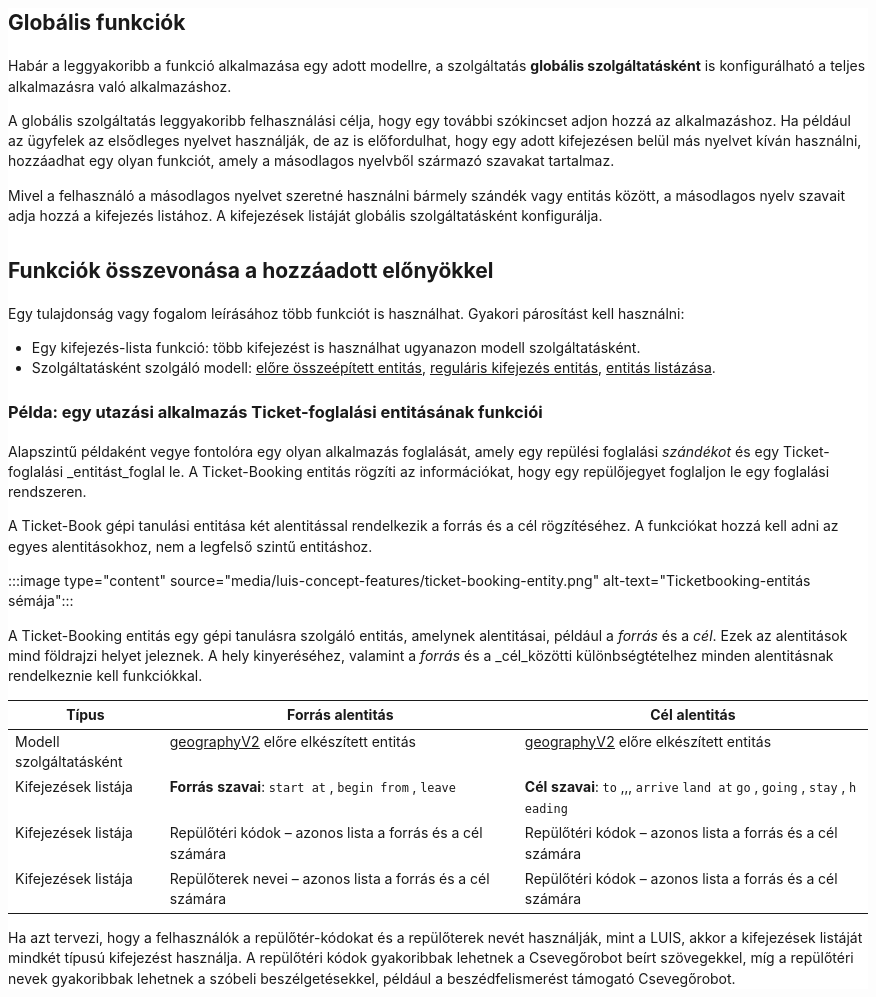 ## <a name="global-features"></a>Globális funkciók

Habár a leggyakoribb a funkció alkalmazása egy adott modellre, a szolgáltatás **globális szolgáltatásként** is konfigurálható a teljes alkalmazásra való alkalmazáshoz.

A globális szolgáltatás leggyakoribb felhasználási célja, hogy egy további szókincset adjon hozzá az alkalmazáshoz. Ha például az ügyfelek az elsődleges nyelvet használják, de az is előfordulhat, hogy egy adott kifejezésen belül más nyelvet kíván használni, hozzáadhat egy olyan funkciót, amely a másodlagos nyelvből származó szavakat tartalmaz.

Mivel a felhasználó a másodlagos nyelvet szeretné használni bármely szándék vagy entitás között, a másodlagos nyelv szavait adja hozzá a kifejezés listához. A kifejezések listáját globális szolgáltatásként konfigurálja.

## <a name="combine-features-for-added-benefit"></a>Funkciók összevonása a hozzáadott előnyökkel

Egy tulajdonság vagy fogalom leírásához több funkciót is használhat. Gyakori párosítást kell használni:

* Egy kifejezés-lista funkció: több kifejezést is használhat ugyanazon modell szolgáltatásként.
* Szolgáltatásként szolgáló modell: [előre összeépített entitás](luis-reference-prebuilt-entities.md), [reguláris kifejezés entitás](reference-entity-regular-expression.md), [entitás listázása](reference-entity-list.md). 

### <a name="example-ticket-booking-entity-features-for-a-travel-app"></a>Példa: egy utazási alkalmazás Ticket-foglalási entitásának funkciói  

Alapszintű példaként vegye fontolóra egy olyan alkalmazás foglalását, amely egy repülési foglalási _szándékot_ és egy Ticket-foglalási _entitást_foglal le. A Ticket-Booking entitás rögzíti az információkat, hogy egy repülőjegyet foglaljon le egy foglalási rendszeren. 

A Ticket-Book gépi tanulási entitása két alentitással rendelkezik a forrás és a cél rögzítéséhez. A funkciókat hozzá kell adni az egyes alentitásokhoz, nem a legfelső szintű entitáshoz.

:::image type="content" source="media/luis-concept-features/ticket-booking-entity.png" alt-text="Ticketbooking-entitás sémája":::

A Ticket-Booking entitás egy gépi tanulásra szolgáló entitás, amelynek alentitásai, például a _forrás_ és a _cél_. Ezek az alentitások mind földrajzi helyet jeleznek. A hely kinyeréséhez, valamint a _forrás_ és a _cél_közötti különbségtételhez minden alentitásnak rendelkeznie kell funkciókkal.

|Típus|Forrás alentitás |Cél alentitás|
|--|--|--|
|Modell szolgáltatásként|[geographyV2](luis-reference-prebuilt-geographyv2.md?tabs=V3) előre elkészített entitás|[geographyV2](luis-reference-prebuilt-geographyv2.md?tabs=V3) előre elkészített entitás|
|Kifejezések listája|**Forrás szavai**: `start at` , `begin from` , `leave`|**Cél szavai**: `to` ,,, `arrive` `land at` `go` , `going` , `stay` , `heading`|
|Kifejezések listája|Repülőtéri kódok – azonos lista a forrás és a cél számára|Repülőtéri kódok – azonos lista a forrás és a cél számára|
|Kifejezések listája|Repülőterek nevei – azonos lista a forrás és a cél számára|Repülőtéri kódok – azonos lista a forrás és a cél számára|

Ha azt tervezi, hogy a felhasználók a repülőtér-kódokat és a repülőterek nevét használják, mint a LUIS, akkor a kifejezések listáját mindkét típusú kifejezést használja. A repülőtéri kódok gyakoribbak lehetnek a Csevegőrobot beírt szövegekkel, míg a repülőtéri nevek gyakoribbak lehetnek a szóbeli beszélgetésekkel, például a beszédfelismerést támogató Csevegőrobot.
